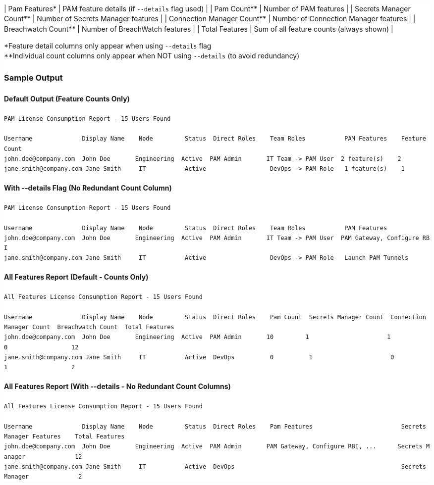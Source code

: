 | Pam Features* | PAM feature details (if `--details` flag used) |
| Pam Count** | Number of PAM features |
| Secrets Manager Count** | Number of Secrets Manager features |
| Connection Manager Count** | Number of Connection Manager features |
| Breachwatch Count** | Number of BreachWatch features |
| Total Features | Sum of all feature counts (always shown) |

*Feature detail columns only appear when using `--details` flag  
**Individual count columns only appear when NOT using `--details` (to avoid redundancy)

### Sample Output

#### Default Output (Feature Counts Only)
```
PAM License Consumption Report - 15 Users Found

Username              Display Name    Node         Status  Direct Roles    Team Roles           PAM Features    Feature Count
john.doe@company.com  John Doe       Engineering  Active  PAM Admin       IT Team -> PAM User  2 feature(s)    2
jane.smith@company.com Jane Smith     IT           Active                  DevOps -> PAM Role   1 feature(s)    1
```

#### With --details Flag (No Redundant Count Column)
```
PAM License Consumption Report - 15 Users Found

Username              Display Name    Node         Status  Direct Roles    Team Roles           PAM Features
john.doe@company.com  John Doe       Engineering  Active  PAM Admin       IT Team -> PAM User  PAM Gateway, Configure RBI
jane.smith@company.com Jane Smith     IT           Active                  DevOps -> PAM Role   Launch PAM Tunnels
```

#### All Features Report (Default - Counts Only)
```
All Features License Consumption Report - 15 Users Found

Username              Display Name    Node         Status  Direct Roles    Pam Count  Secrets Manager Count  Connection Manager Count  Breachwatch Count  Total Features
john.doe@company.com  John Doe       Engineering  Active  PAM Admin       10         1                      1                         0                  12
jane.smith@company.com Jane Smith     IT           Active  DevOps          0          1                      0                         1                  2
```

#### All Features Report (With --details - No Redundant Count Columns)
```
All Features License Consumption Report - 15 Users Found

Username              Display Name    Node         Status  Direct Roles    Pam Features                         Secrets Manager Features    Total Features
john.doe@company.com  John Doe       Engineering  Active  PAM Admin       PAM Gateway, Configure RBI, ...      Secrets Manager              12
jane.smith@company.com Jane Smith     IT           Active  DevOps                                               Secrets Manager              2
```
